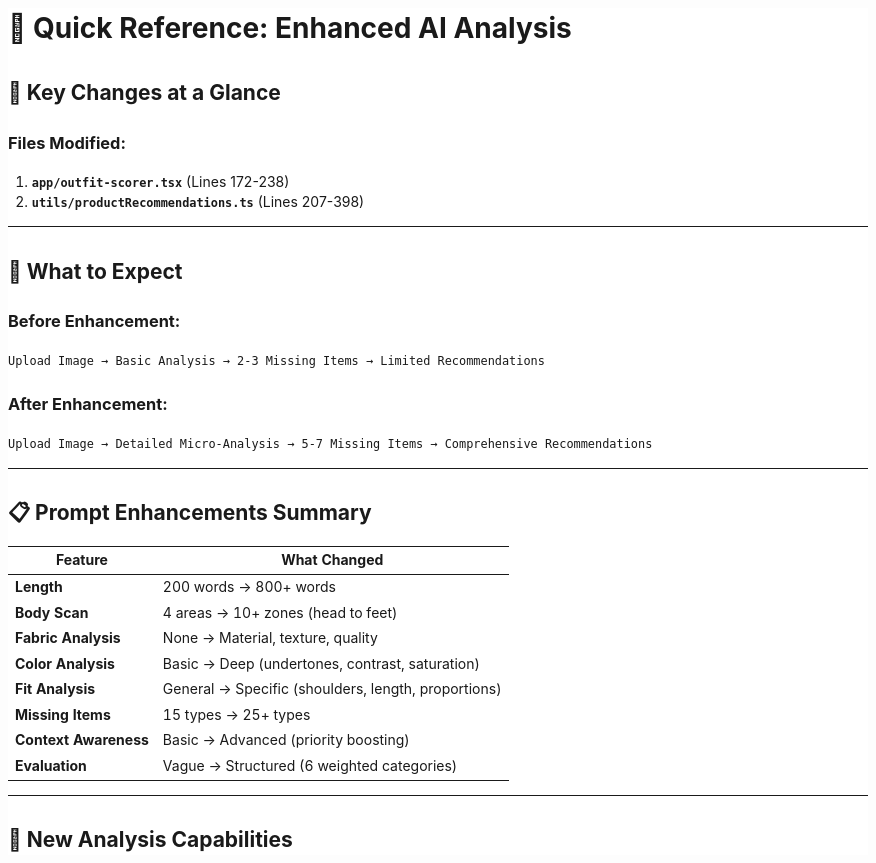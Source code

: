 # 🎯 Quick Reference: Enhanced AI Analysis

## 🔑 Key Changes at a Glance

### Files Modified:

1. **`app/outfit-scorer.tsx`** (Lines 172-238)
2. **`utils/productRecommendations.ts`** (Lines 207-398)

---

## 🚀 What to Expect

### Before Enhancement:

```
Upload Image → Basic Analysis → 2-3 Missing Items → Limited Recommendations
```

### After Enhancement:

```
Upload Image → Detailed Micro-Analysis → 5-7 Missing Items → Comprehensive Recommendations
```

---

## 📋 Prompt Enhancements Summary

| Feature               | What Changed                                        |
| --------------------- | --------------------------------------------------- |
| **Length**            | 200 words → 800+ words                              |
| **Body Scan**         | 4 areas → 10+ zones (head to feet)                  |
| **Fabric Analysis**   | None → Material, texture, quality                   |
| **Color Analysis**    | Basic → Deep (undertones, contrast, saturation)     |
| **Fit Analysis**      | General → Specific (shoulders, length, proportions) |
| **Missing Items**     | 15 types → 25+ types                                |
| **Context Awareness** | Basic → Advanced (priority boosting)                |
| **Evaluation**        | Vague → Structured (6 weighted categories)          |

---

## 🎨 New Analysis Capabilities

